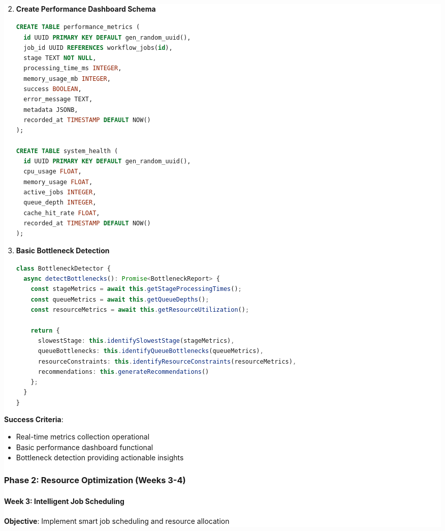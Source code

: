 2. **Create Performance Dashboard Schema**
   ```sql
   CREATE TABLE performance_metrics (
     id UUID PRIMARY KEY DEFAULT gen_random_uuid(),
     job_id UUID REFERENCES workflow_jobs(id),
     stage TEXT NOT NULL,
     processing_time_ms INTEGER,
     memory_usage_mb INTEGER,
     success BOOLEAN,
     error_message TEXT,
     metadata JSONB,
     recorded_at TIMESTAMP DEFAULT NOW()
   );
   
   CREATE TABLE system_health (
     id UUID PRIMARY KEY DEFAULT gen_random_uuid(),
     cpu_usage FLOAT,
     memory_usage FLOAT,
     active_jobs INTEGER,
     queue_depth INTEGER,
     cache_hit_rate FLOAT,
     recorded_at TIMESTAMP DEFAULT NOW()
   );
   ```

3. **Basic Bottleneck Detection**
   ```typescript
   class BottleneckDetector {
     async detectBottlenecks(): Promise<BottleneckReport> {
       const stageMetrics = await this.getStageProcessingTimes();
       const queueMetrics = await this.getQueueDepths();
       const resourceMetrics = await this.getResourceUtilization();
       
       return {
         slowestStage: this.identifySlowestStage(stageMetrics),
         queueBottlenecks: this.identifyQueueBottlenecks(queueMetrics),
         resourceConstraints: this.identifyResourceConstraints(resourceMetrics),
         recommendations: this.generateRecommendations()
       };
     }
   }
   ```

**Success Criteria**:
- Real-time metrics collection operational
- Basic performance dashboard functional
- Bottleneck detection providing actionable insights

### Phase 2: Resource Optimization (Weeks 3-4)

#### Week 3: Intelligent Job Scheduling

**Objective**: Implement smart job scheduling and resource allocation
